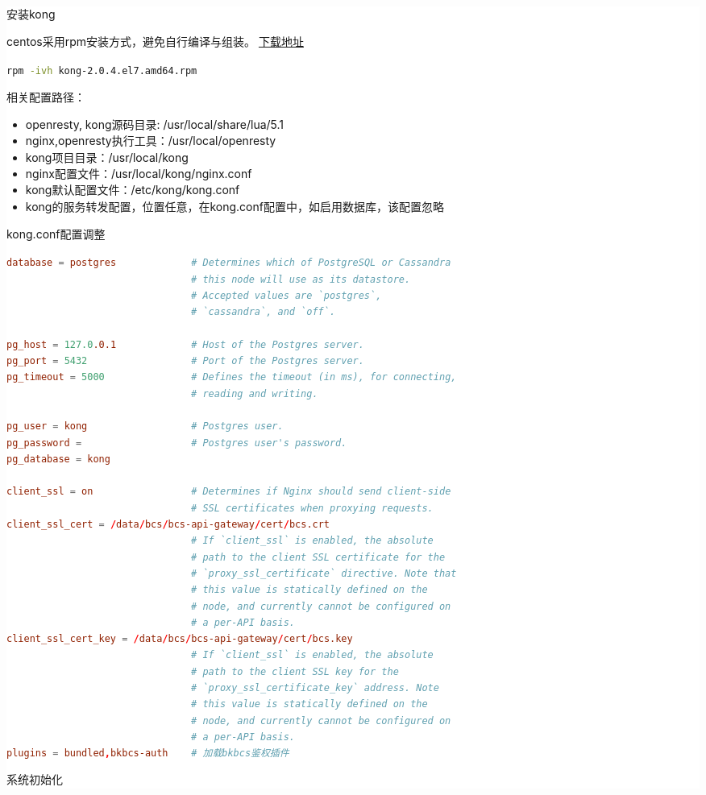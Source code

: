 安装kong

centos采用rpm安装方式，避免自行编译与组装。
[下载地址](https://docs.konghq.com/install/centos/)

```bash
rpm -ivh kong-2.0.4.el7.amd64.rpm
```

相关配置路径：

* openresty, kong源码目录: /usr/local/share/lua/5.1
* nginx,openresty执行工具：/usr/local/openresty
* kong项目目录：/usr/local/kong
* nginx配置文件：/usr/local/kong/nginx.conf
* kong默认配置文件：/etc/kong/kong.conf
* kong的服务转发配置，位置任意，在kong.conf配置中，如启用数据库，该配置忽略

kong.conf配置调整

```conf
database = postgres             # Determines which of PostgreSQL or Cassandra
                                # this node will use as its datastore.
                                # Accepted values are `postgres`,
                                # `cassandra`, and `off`.

pg_host = 127.0.0.1             # Host of the Postgres server.
pg_port = 5432                  # Port of the Postgres server.
pg_timeout = 5000               # Defines the timeout (in ms), for connecting,
                                # reading and writing.

pg_user = kong                  # Postgres user.
pg_password =                   # Postgres user's password.
pg_database = kong

client_ssl = on                 # Determines if Nginx should send client-side
                                # SSL certificates when proxying requests.
client_ssl_cert = /data/bcs/bcs-api-gateway/cert/bcs.crt
                                # If `client_ssl` is enabled, the absolute
                                # path to the client SSL certificate for the
                                # `proxy_ssl_certificate` directive. Note that
                                # this value is statically defined on the
                                # node, and currently cannot be configured on
                                # a per-API basis.
client_ssl_cert_key = /data/bcs/bcs-api-gateway/cert/bcs.key
                                # If `client_ssl` is enabled, the absolute
                                # path to the client SSL key for the
                                # `proxy_ssl_certificate_key` address. Note
                                # this value is statically defined on the
                                # node, and currently cannot be configured on
                                # a per-API basis.
plugins = bundled,bkbcs-auth    # 加载bkbcs鉴权插件
```

系统初始化

